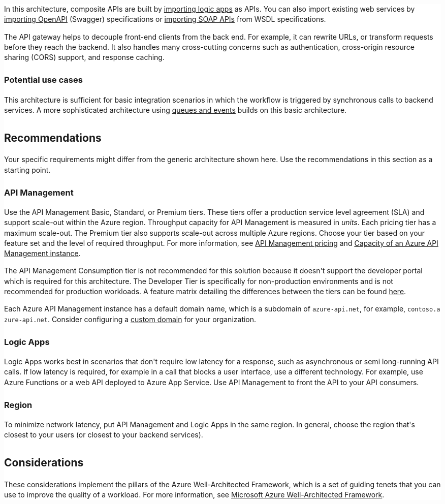 In this architecture, composite APIs are built by [importing logic apps][apim-logic-app] as APIs. You can also import existing web services by [importing OpenAPI][apim-openapi] (Swagger) specifications or [importing SOAP APIs][apim-soap] from WSDL specifications.

The API gateway helps to decouple front-end clients from the back end. For example, it can rewrite URLs, or transform requests before they reach the backend. It also handles many cross-cutting concerns such as authentication, cross-origin resource sharing (CORS) support, and response caching.

### Potential use cases

This architecture is sufficient for basic integration scenarios in which the workflow is triggered by synchronous calls to backend services. A more sophisticated architecture using [queues and events](../../example-scenario/integration/queues-events.yml) builds on this basic architecture.

## Recommendations

Your specific requirements might differ from the generic architecture shown here. Use the recommendations in this section as a starting point.

### API Management

Use the API Management Basic, Standard, or Premium tiers. These tiers offer a production service level agreement (SLA) and support scale-out within the Azure region. Throughput capacity for API Management is measured in *units*. Each pricing tier has a maximum scale-out. The Premium tier also supports scale-out across multiple Azure regions. Choose your tier based on your feature set and the level of required throughput. For more information, see [API Management pricing][apim-pricing] and [Capacity of an Azure API Management instance][apim-capacity].

The API Management Consumption tier is not recommended for this solution because it doesn't support the developer portal which is required for this architecture.  The Developer Tier is specifically for non-production environments and is not recommended for production workloads.  A feature matrix detailing the differences between the tiers can be found [here](/azure/api-management/api-management-features).

Each Azure API Management instance has a default domain name, which is a subdomain of `azure-api.net`, for example, `contoso.azure-api.net`. Consider configuring a [custom domain][apim-domain] for your organization.

### Logic Apps

Logic Apps works best in scenarios that don't require low latency for a response, such as asynchronous or semi long-running API calls. If low latency is required, for example in a call that blocks a user interface, use a different technology. For example, use Azure Functions or a web API deployed to Azure App Service. Use API Management to front the API to your API consumers.

### Region

To minimize network latency, put API Management and Logic Apps in the same region. In general, choose the region that's closest to your users (or closest to your backend services).

## Considerations

These considerations implement the pillars of the Azure Well-Architected Framework, which is a set of guiding tenets that you can use to improve the quality of a workload. For more information, see [Microsoft Azure Well-Architected Framework](/azure/well-architected/).


[aad]: /azure/active-directory
[aaf-cost]: /azure/architecture/framework/cost/overview
[apim]: /azure/api-management
[apim-autoscale]: /azure/api-management/api-management-howto-autoscale
[apim-backup]: /azure/api-management/api-management-howto-disaster-recovery-backup-restore
[apim-caching]: /azure/api-management/api-management-howto-cache
[apim-capacity]: /azure/api-management/api-management-capacity
[apim-dev-portal]: /azure/api-management/api-management-key-concepts#developer-portal
[apim-domain]: /azure/api-management/configure-custom-domain
[apim-jwt]: /azure/api-management/policies/authorize-request-based-on-jwt-claims
[apim-logic-app]: /azure/api-management/import-logic-app-as-api
[apim-monitor]: /azure/api-management/api-management-howto-use-azure-monitor
[apim-oauth]: /azure/api-management/api-management-howto-protect-backend-with-aad
[apim-openapi]: /azure/api-management/import-api-from-oas
[apim-pbi]: https://azure.microsoft.com/updates/azure-api-management-analytics-powerbi-solution-template
[apim-pricing]: https://azure.microsoft.com/pricing/details/api-management
[apim-properties]: /azure/api-management/api-management-howto-properties
[apim-sla]: https://azure.microsoft.com/support/legal/sla/api-management
[apim-soap]: /azure/api-management/import-soap-api
[apim-versions]: /azure/api-management/api-management-get-started-publish-versions
[arm]: /azure/azure-resource-manager/resource-group-authoring-templates
[azure-pricing-calculator]: https://azure.microsoft.com/pricing/calculator
[az-devops]: /azure/virtual-machines/windows/infrastructure-automation#azure-devops-services
[blue-green-dep]: https://martinfowler.com/bliki/BlueGreenDeployment.html
[cannary-releases]: https://martinfowler.com/bliki/CanaryRelease.html
[dns]: /azure/dns
[integration-services]: https://azure.microsoft.com/product-categories/integration
[logic-apps]: /azure/logic-apps/logic-apps-overview
[logic-apps-connectors]: /azure/connectors/apis-list
[logic-apps-log-analytics]: /azure/logic-apps/logic-apps-monitor-your-logic-apps-oms
[logic-apps-monitor]: /azure/logic-apps/logic-apps-monitor-your-logic-apps
[logic-apps-restrict-ip]: /azure/logic-apps/logic-apps-securing-a-logic-app#restrict-inbound-ip-addresses
[logic-apps-secure]: /azure/logic-apps/logic-apps-securing-a-logic-app
[logic-apps-sla]: https://azure.microsoft.com/support/legal/sla/logic-apps
[monitor]: /azure/azure-monitor/overview
[rbac]: /azure/role-based-access-control/overview